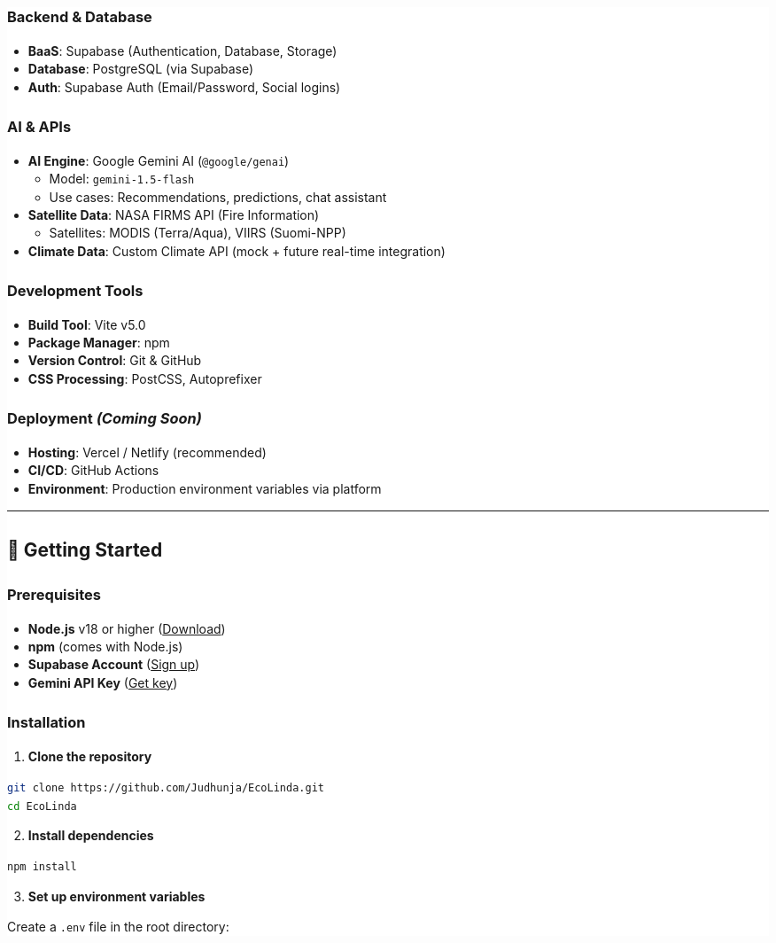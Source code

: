 ### **Backend & Database**
- **BaaS**: Supabase (Authentication, Database, Storage)
- **Database**: PostgreSQL (via Supabase)
- **Auth**: Supabase Auth (Email/Password, Social logins)

### **AI & APIs**
- **AI Engine**: Google Gemini AI (`@google/genai`)
  - Model: `gemini-1.5-flash`
  - Use cases: Recommendations, predictions, chat assistant
- **Satellite Data**: NASA FIRMS API (Fire Information)
  - Satellites: MODIS (Terra/Aqua), VIIRS (Suomi-NPP)
- **Climate Data**: Custom Climate API (mock + future real-time integration)

### **Development Tools**
- **Build Tool**: Vite v5.0
- **Package Manager**: npm
- **Version Control**: Git & GitHub
- **CSS Processing**: PostCSS, Autoprefixer

### **Deployment** _(Coming Soon)_
- **Hosting**: Vercel / Netlify (recommended)
- **CI/CD**: GitHub Actions
- **Environment**: Production environment variables via platform

---

## 🚀 Getting Started

### Prerequisites

- **Node.js** v18 or higher ([Download](https://nodejs.org/))
- **npm** (comes with Node.js)
- **Supabase Account** ([Sign up](https://supabase.com))
- **Gemini API Key** ([Get key](https://ai.google.dev/))

### Installation

1. **Clone the repository**

```bash
git clone https://github.com/Judhunja/EcoLinda.git
cd EcoLinda
```

2. **Install dependencies**

```bash
npm install
```

3. **Set up environment variables**

Create a `.env` file in the root directory:
